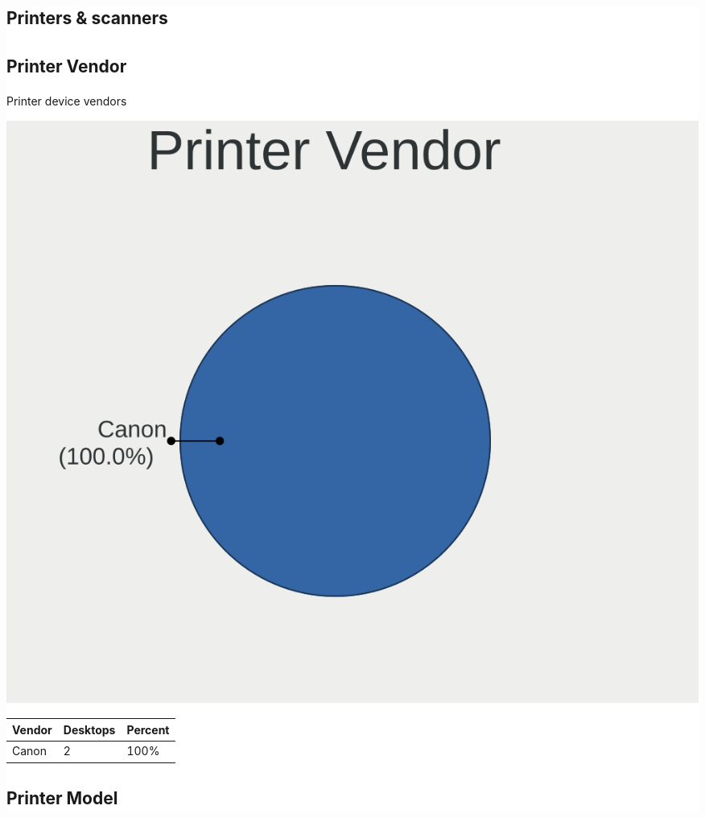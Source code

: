 Printers & scanners
-------------------

Printer Vendor
--------------

Printer device vendors

![Printer Vendor](./images/pie_chart/printer_vendor.svg)


| Vendor | Desktops | Percent |
|--------|----------|---------|
| Canon  | 2        | 100%    |

Printer Model
-------------
